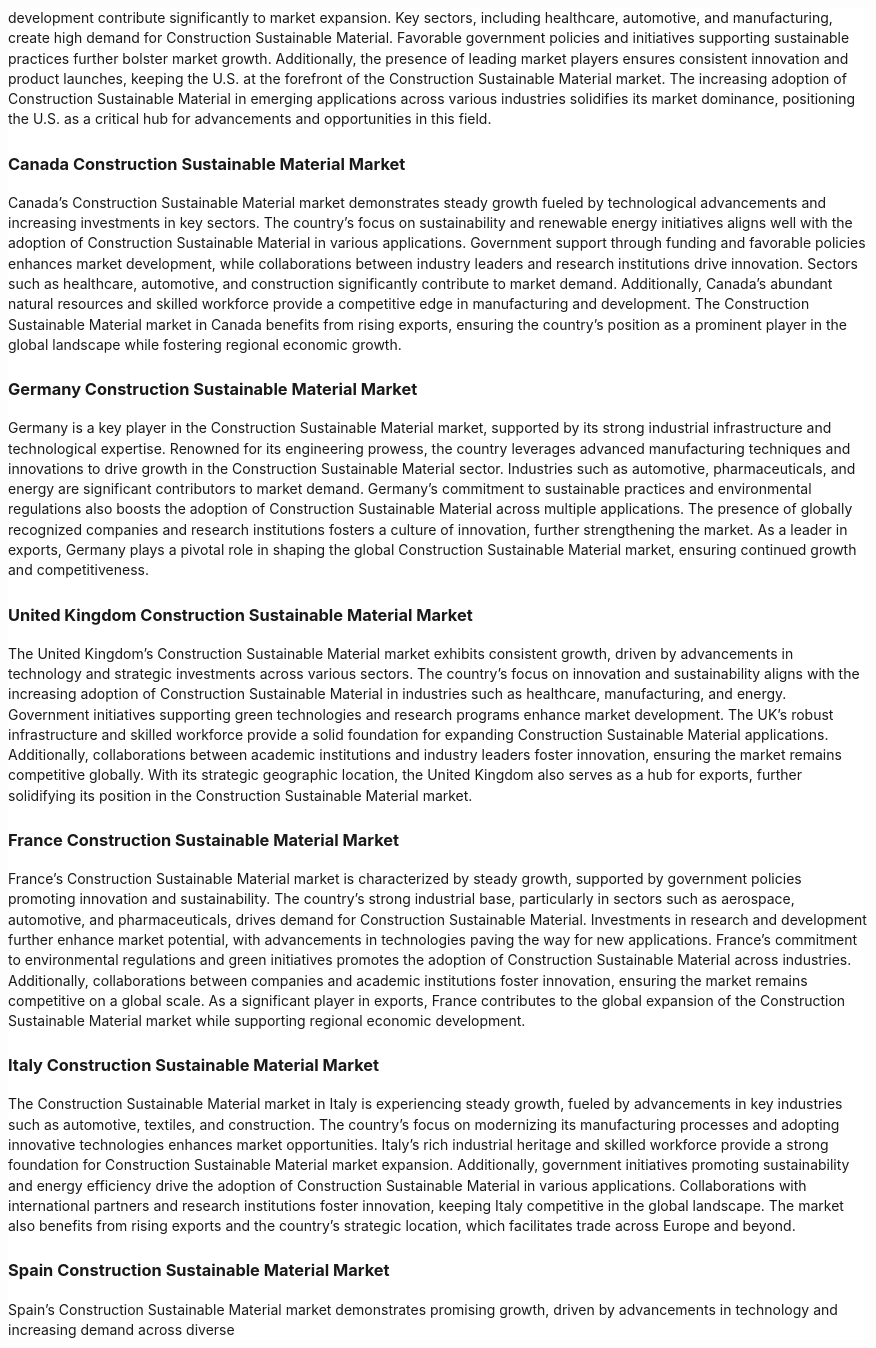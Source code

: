 development contribute significantly to market expansion. Key sectors, including healthcare, automotive, and manufacturing, create high demand for Construction Sustainable Material. Favorable government policies and initiatives supporting sustainable practices further bolster market growth. Additionally, the presence of leading market players ensures consistent innovation and product launches, keeping the U.S. at the forefront of the Construction Sustainable Material market. The increasing adoption of Construction Sustainable Material in emerging applications across various industries solidifies its market dominance, positioning the U.S. as a critical hub for advancements and opportunities in this field.</p><h3>Canada Construction Sustainable Material Market</h3><p>Canada&rsquo;s Construction Sustainable Material market demonstrates steady growth fueled by technological advancements and increasing investments in key sectors. The country&rsquo;s focus on sustainability and renewable energy initiatives aligns well with the adoption of Construction Sustainable Material in various applications. Government support through funding and favorable policies enhances market development, while collaborations between industry leaders and research institutions drive innovation. Sectors such as healthcare, automotive, and construction significantly contribute to market demand. Additionally, Canada&rsquo;s abundant natural resources and skilled workforce provide a competitive edge in manufacturing and development. The Construction Sustainable Material market in Canada benefits from rising exports, ensuring the country&rsquo;s position as a prominent player in the global landscape while fostering regional economic growth.</p><h3>Germany Construction Sustainable Material Market</h3><p>Germany is a key player in the Construction Sustainable Material market, supported by its strong industrial infrastructure and technological expertise. Renowned for its engineering prowess, the country leverages advanced manufacturing techniques and innovations to drive growth in the Construction Sustainable Material sector. Industries such as automotive, pharmaceuticals, and energy are significant contributors to market demand. Germany&rsquo;s commitment to sustainable practices and environmental regulations also boosts the adoption of Construction Sustainable Material across multiple applications. The presence of globally recognized companies and research institutions fosters a culture of innovation, further strengthening the market. As a leader in exports, Germany plays a pivotal role in shaping the global Construction Sustainable Material market, ensuring continued growth and competitiveness.</p><h3>United Kingdom Construction Sustainable Material Market</h3><p>The United Kingdom&rsquo;s Construction Sustainable Material market exhibits consistent growth, driven by advancements in technology and strategic investments across various sectors. The country&rsquo;s focus on innovation and sustainability aligns with the increasing adoption of Construction Sustainable Material in industries such as healthcare, manufacturing, and energy. Government initiatives supporting green technologies and research programs enhance market development. The UK&rsquo;s robust infrastructure and skilled workforce provide a solid foundation for expanding Construction Sustainable Material applications. Additionally, collaborations between academic institutions and industry leaders foster innovation, ensuring the market remains competitive globally. With its strategic geographic location, the United Kingdom also serves as a hub for exports, further solidifying its position in the Construction Sustainable Material market.</p><h3>France Construction Sustainable Material Market</h3><p>France&rsquo;s Construction Sustainable Material market is characterized by steady growth, supported by government policies promoting innovation and sustainability. The country&rsquo;s strong industrial base, particularly in sectors such as aerospace, automotive, and pharmaceuticals, drives demand for Construction Sustainable Material. Investments in research and development further enhance market potential, with advancements in technologies paving the way for new applications. France&rsquo;s commitment to environmental regulations and green initiatives promotes the adoption of Construction Sustainable Material across industries. Additionally, collaborations between companies and academic institutions foster innovation, ensuring the market remains competitive on a global scale. As a significant player in exports, France contributes to the global expansion of the Construction Sustainable Material market while supporting regional economic development.</p><h3>Italy Construction Sustainable Material Market</h3><p>The Construction Sustainable Material market in Italy is experiencing steady growth, fueled by advancements in key industries such as automotive, textiles, and construction. The country&rsquo;s focus on modernizing its manufacturing processes and adopting innovative technologies enhances market opportunities. Italy&rsquo;s rich industrial heritage and skilled workforce provide a strong foundation for Construction Sustainable Material market expansion. Additionally, government initiatives promoting sustainability and energy efficiency drive the adoption of Construction Sustainable Material in various applications. Collaborations with international partners and research institutions foster innovation, keeping Italy competitive in the global landscape. The market also benefits from rising exports and the country&rsquo;s strategic location, which facilitates trade across Europe and beyond.</p><h3>Spain Construction Sustainable Material Market</h3><p>Spain&rsquo;s Construction Sustainable Material market demonstrates promising growth, driven by advancements in technology and increasing demand across diverse